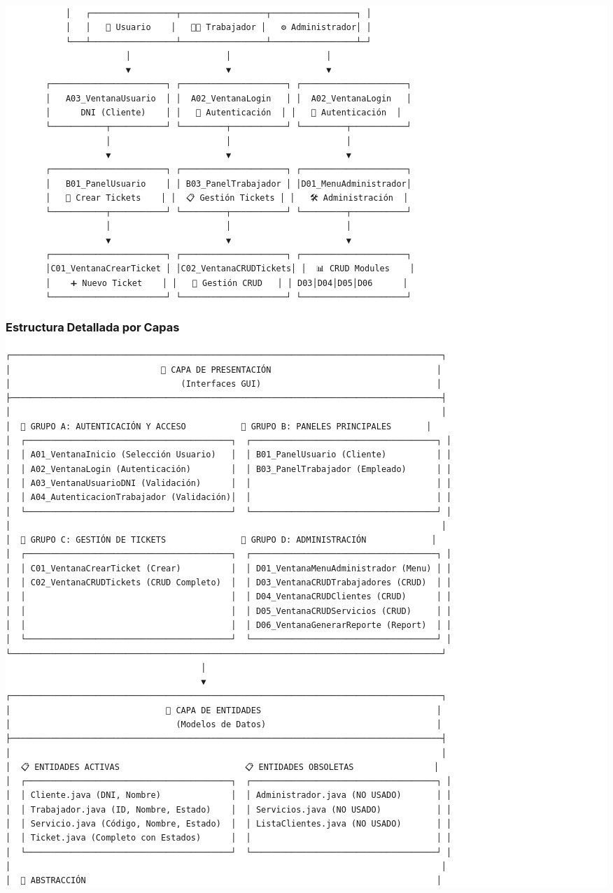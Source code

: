 ```
            │   ┌─────────────────┬─────────────────┬─────────────────┐ │
            │   │   👥 Usuario    │   👨‍💼 Trabajador │   ⚙️ Administrador│ │
            └───┴─────────────────┴─────────────────┴─────────────────┴─┘
                        │                   │                   │
                        ▼                   ▼                   ▼
        ┌───────────────────────┐ ┌─────────────────────┐ ┌─────────────────────┐
        │   A03_VentanaUsuario  │ │  A02_VentanaLogin   │ │  A02_VentanaLogin   │
        │      DNI (Cliente)    │ │   🔐 Autenticación  │ │   🔐 Autenticación  │
        └───────────┬───────────┘ └─────────┬───────────┘ └─────────┬───────────┘
                    │                       │                       │
                    ▼                       ▼                       ▼
        ┌───────────────────────┐ ┌─────────────────────┐ ┌─────────────────────┐
        │   B01_PanelUsuario    │ │ B03_PanelTrabajador │ │D01_MenuAdministrador│
        │   🎫 Crear Tickets    │ │  📋 Gestión Tickets │ │   🛠️ Administración  │
        └───────────┬───────────┘ └─────────┬───────────┘ └─────────┬───────────┘
                    │                       │                       │
                    ▼                       ▼                       ▼
        ┌───────────────────────┐ ┌─────────────────────┐ ┌─────────────────────┐
        │C01_VentanaCrearTicket │ │C02_VentanaCRUDTickets│ │  📊 CRUD Modules    │
        │    ➕ Nuevo Ticket    │ │   📝 Gestión CRUD   │ │ D03│D04│D05│D06      │
        └───────────────────────┘ └─────────────────────┘ └─────────────────────┘
```

### Estructura Detallada por Capas
```
┌──────────────────────────────────────────────────────────────────────────────────────┐
│                              🎨 CAPA DE PRESENTACIÓN                                 │
│                                  (Interfaces GUI)                                   │
├──────────────────────────────────────────────────────────────────────────────────────┤
│                                                                                      │
│  🔵 GRUPO A: AUTENTICACIÓN Y ACCESO           🔵 GRUPO B: PANELES PRINCIPALES       │
│  ┌─────────────────────────────────────────┐  ┌─────────────────────────────────────┐ │
│  │ A01_VentanaInicio (Selección Usuario)   │  │ B01_PanelUsuario (Cliente)          │ │
│  │ A02_VentanaLogin (Autenticación)        │  │ B03_PanelTrabajador (Empleado)      │ │
│  │ A03_VentanaUsuarioDNI (Validación)      │  │                                     │ │
│  │ A04_AutenticacionTrabajador (Validación)│  │                                     │ │
│  └─────────────────────────────────────────┘  └─────────────────────────────────────┘ │
│                                                                                      │
│  🔵 GRUPO C: GESTIÓN DE TICKETS               🔵 GRUPO D: ADMINISTRACIÓN             │
│  ┌─────────────────────────────────────────┐  ┌─────────────────────────────────────┐ │
│  │ C01_VentanaCrearTicket (Crear)          │  │ D01_VentanaMenuAdministrador (Menu) │ │
│  │ C02_VentanaCRUDTickets (CRUD Completo)  │  │ D03_VentanaCRUDTrabajadores (CRUD)  │ │
│  │                                         │  │ D04_VentanaCRUDClientes (CRUD)      │ │
│  │                                         │  │ D05_VentanaCRUDServicios (CRUD)     │ │
│  │                                         │  │ D06_VentanaGenerarReporte (Report)  │ │
│  └─────────────────────────────────────────┘  └─────────────────────────────────────┘ │
└──────────────────────────────────────────────────────────────────────────────────────┘
                                       │
                                       ▼
┌──────────────────────────────────────────────────────────────────────────────────────┐
│                               💼 CAPA DE ENTIDADES                                   │
│                                 (Modelos de Datos)                                  │
├──────────────────────────────────────────────────────────────────────────────────────┤
│                                                                                      │
│  📋 ENTIDADES ACTIVAS                         📋 ENTIDADES OBSOLETAS                │
│  ┌─────────────────────────────────────────┐  ┌─────────────────────────────────────┐ │
│  │ Cliente.java (DNI, Nombre)              │  │ Administrador.java (NO USADO)       │ │
│  │ Trabajador.java (ID, Nombre, Estado)    │  │ Servicios.java (NO USADO)           │ │
│  │ Servicio.java (Código, Nombre, Estado)  │  │ ListaClientes.java (NO USADO)       │ │
│  │ Ticket.java (Completo con Estados)      │  │                                     │ │
│  └─────────────────────────────────────────┘  └─────────────────────────────────────┘ │
│                                                                                      │
│  📐 ABSTRACCIÓN                                                                      │
```